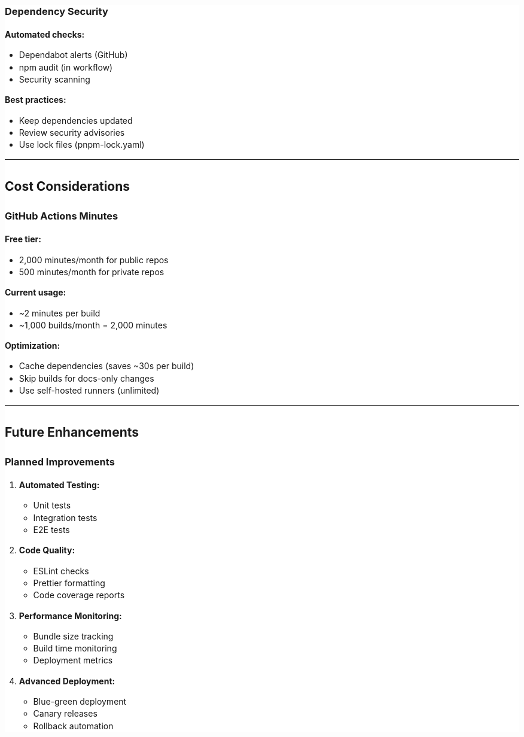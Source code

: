 ### Dependency Security

**Automated checks:**
- Dependabot alerts (GitHub)
- npm audit (in workflow)
- Security scanning

**Best practices:**
- Keep dependencies updated
- Review security advisories
- Use lock files (pnpm-lock.yaml)

---

## Cost Considerations

### GitHub Actions Minutes

**Free tier:**
- 2,000 minutes/month for public repos
- 500 minutes/month for private repos

**Current usage:**
- ~2 minutes per build
- ~1,000 builds/month = 2,000 minutes

**Optimization:**
- Cache dependencies (saves ~30s per build)
- Skip builds for docs-only changes
- Use self-hosted runners (unlimited)

---

## Future Enhancements

### Planned Improvements

1. **Automated Testing:**
   - Unit tests
   - Integration tests
   - E2E tests

2. **Code Quality:**
   - ESLint checks
   - Prettier formatting
   - Code coverage reports

3. **Performance Monitoring:**
   - Bundle size tracking
   - Build time monitoring
   - Deployment metrics

4. **Advanced Deployment:**
   - Blue-green deployment
   - Canary releases
   - Rollback automation
